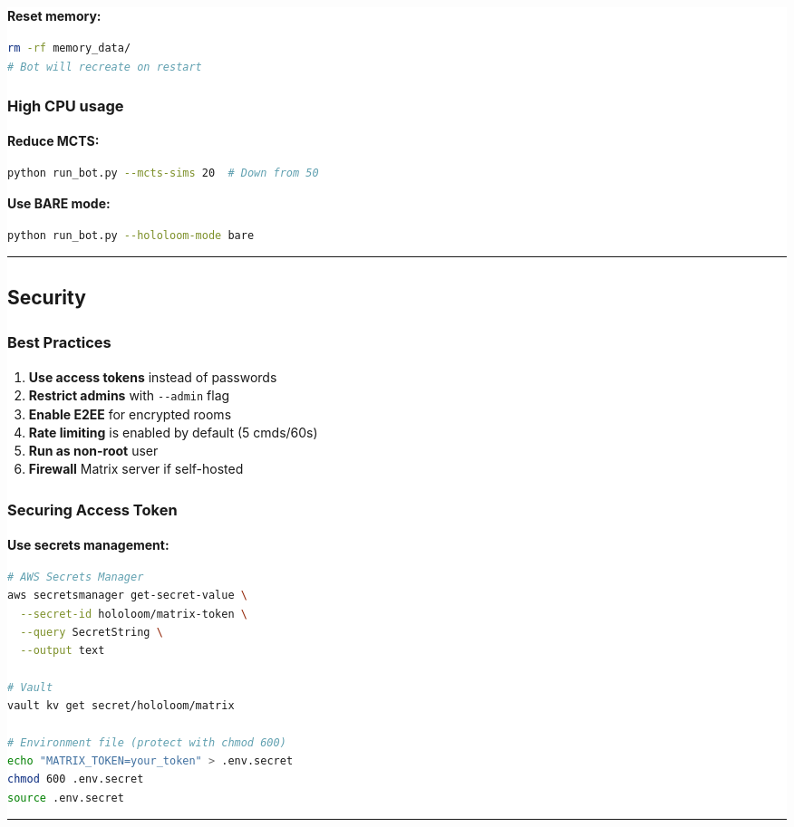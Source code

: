 **Reset memory:**

```bash
rm -rf memory_data/
# Bot will recreate on restart
```

### High CPU usage

**Reduce MCTS:**

```bash
python run_bot.py --mcts-sims 20  # Down from 50
```

**Use BARE mode:**

```bash
python run_bot.py --hololoom-mode bare
```

---

## Security

### Best Practices

1. **Use access tokens** instead of passwords
2. **Restrict admins** with `--admin` flag
3. **Enable E2EE** for encrypted rooms
4. **Rate limiting** is enabled by default (5 cmds/60s)
5. **Run as non-root** user
6. **Firewall** Matrix server if self-hosted

### Securing Access Token

**Use secrets management:**

```bash
# AWS Secrets Manager
aws secretsmanager get-secret-value \
  --secret-id hololoom/matrix-token \
  --query SecretString \
  --output text

# Vault
vault kv get secret/hololoom/matrix

# Environment file (protect with chmod 600)
echo "MATRIX_TOKEN=your_token" > .env.secret
chmod 600 .env.secret
source .env.secret
```

---
